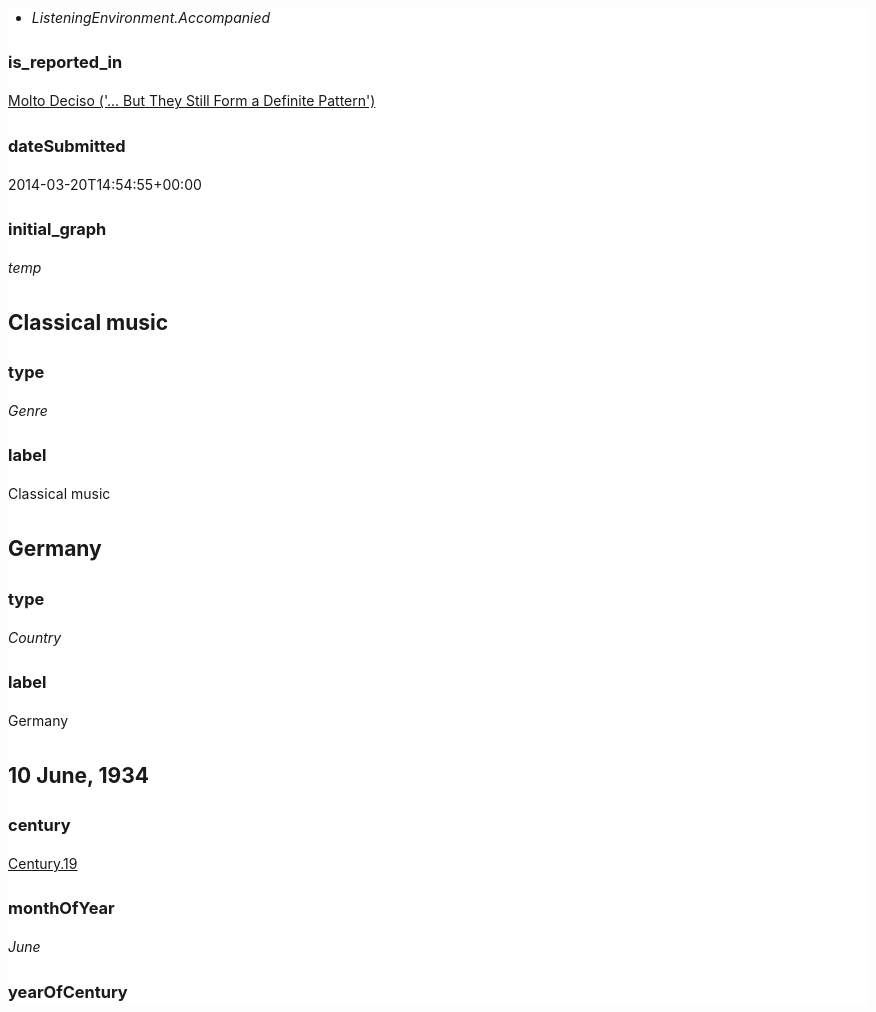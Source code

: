  - *ListeningEnvironment.Accompanied*

### is_reported_in


[Molto Deciso ('... But They Still Form a Definite Pattern')](#Molto-Deciso-('...-But-They-Still-Form-a-Definite-Pattern'))

### dateSubmitted


2014-03-20T14:54:55+00:00

### initial_graph


*temp*

## Classical music

### type


*Genre*

### label


Classical music

## Germany

### type


*Country*

### label


Germany

## 10 June, 1934

### century


[Century.19](#Century.19)

### monthOfYear


*June*

### yearOfCentury
